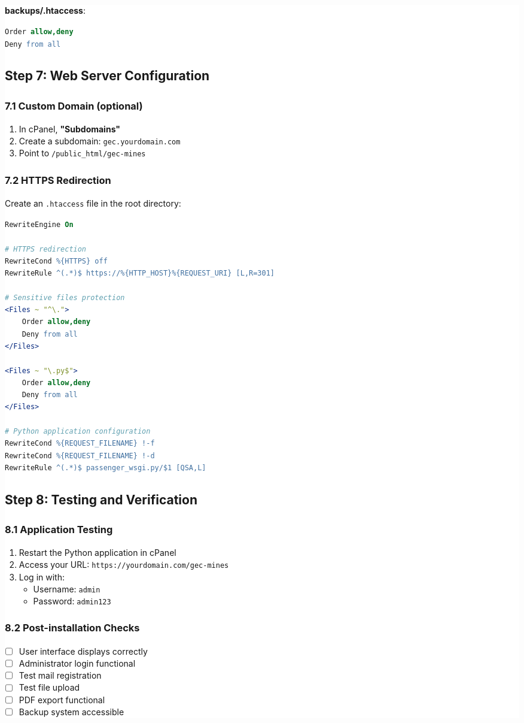 **backups/.htaccess**:
```apache
Order allow,deny
Deny from all
```

## Step 7: Web Server Configuration

### 7.1 Custom Domain (optional)
1. In cPanel, **"Subdomains"**
2. Create a subdomain: `gec.yourdomain.com`
3. Point to `/public_html/gec-mines`

### 7.2 HTTPS Redirection
Create an `.htaccess` file in the root directory:
```apache
RewriteEngine On

# HTTPS redirection
RewriteCond %{HTTPS} off
RewriteRule ^(.*)$ https://%{HTTP_HOST}%{REQUEST_URI} [L,R=301]

# Sensitive files protection
<Files ~ "^\.">
    Order allow,deny
    Deny from all
</Files>

<Files ~ "\.py$">
    Order allow,deny
    Deny from all
</Files>

# Python application configuration
RewriteCond %{REQUEST_FILENAME} !-f
RewriteCond %{REQUEST_FILENAME} !-d
RewriteRule ^(.*)$ passenger_wsgi.py/$1 [QSA,L]
```

## Step 8: Testing and Verification

### 8.1 Application Testing
1. Restart the Python application in cPanel
2. Access your URL: `https://yourdomain.com/gec-mines`
3. Log in with:
   - Username: `admin`
   - Password: `admin123`

### 8.2 Post-installation Checks
- [ ] User interface displays correctly
- [ ] Administrator login functional
- [ ] Test mail registration
- [ ] Test file upload
- [ ] PDF export functional
- [ ] Backup system accessible
